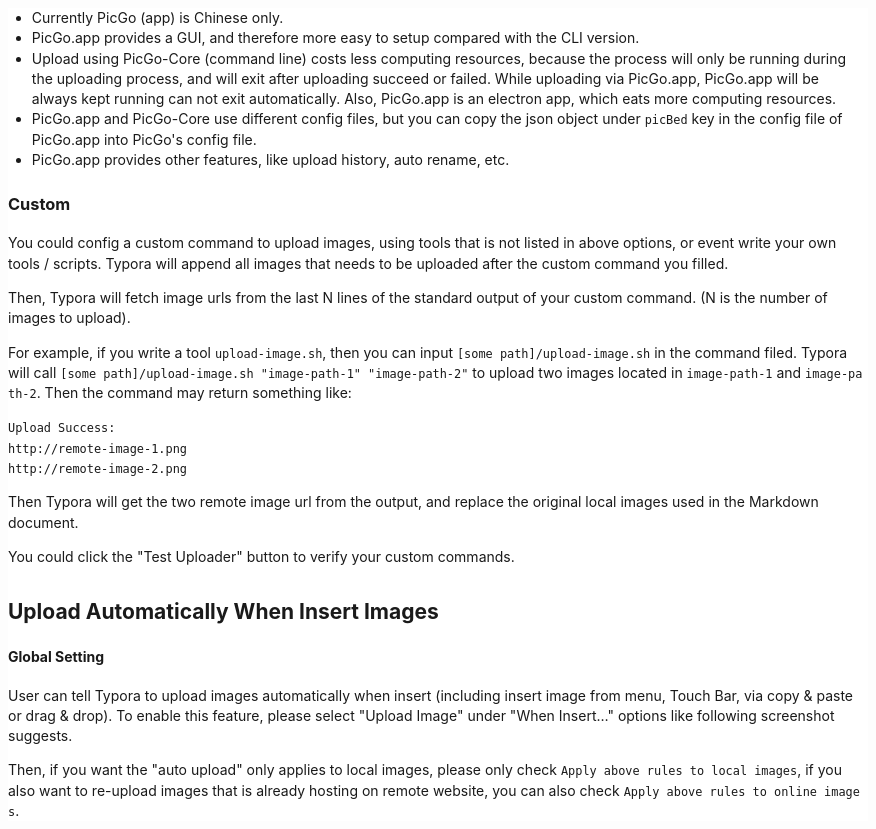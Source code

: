 - Currently PicGo (app) is Chinese only.
- PicGo.app provides a GUI, and therefore more easy to setup compared with the CLI version.
- Upload using PicGo-Core (command line) costs less computing resources, because the process will only be running during the uploading process, and will exit after uploading succeed or failed. While uploading via PicGo.app, PicGo.app will be always kept running can not exit automatically. Also, PicGo.app is an electron app, which eats more computing resources.
- PicGo.app and PicGo-Core use different config files, but you can copy the json object under `picBed` key in the config file of PicGo.app into PicGo's config file.
- PicGo.app provides other features, like upload history, auto rename, etc.

### Custom

You could config a custom command to upload images, using tools that is not listed in above options, or event write your own tools / scripts. Typora will append all images that needs to be uploaded after the custom command you filled. 

Then, Typora will fetch image urls from the last N lines of the standard output of your custom command. (N is the number of images to upload).

For example, if you write a tool `upload-image.sh`, then you can input `[some path]/upload-image.sh` in the command filed. Typora will call `[some path]/upload-image.sh "image-path-1" "image-path-2"` to upload two images located in `image-path-1` and `image-path-2`. Then the command may return something like:

```
Upload Success:
http://remote-image-1.png
http://remote-image-2.png
```

Then Typora will get the two remote image url from the output, and replace the original local images used in the Markdown document.

You could click the "Test Uploader" button to verify your custom commands.

## Upload Automatically When Insert Images

#### Global Setting

User can tell Typora to upload images automatically when insert (including insert image from menu, Touch Bar, via copy & paste or drag & drop). To enable this feature, please select "Upload Image" under "When Insert…" options like following screenshot suggests. 

Then, if you want the "auto upload" only applies to local images, please only check `Apply above rules to local images`, if you also want to re-upload images that is already hosting on remote website, you can also check `Apply above rules to online images`.
